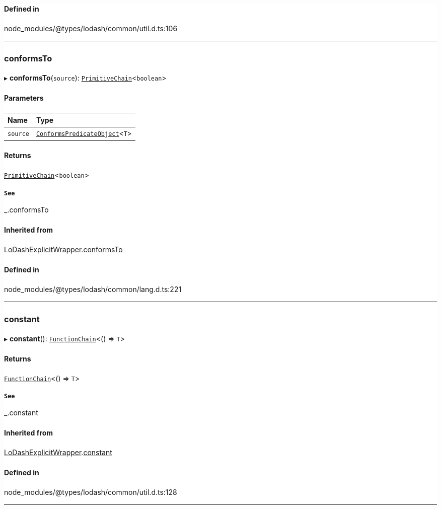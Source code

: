 #### Defined in

node_modules/@types/lodash/common/util.d.ts:106

---

### conformsTo

▸ **conformsTo**(`source`): [`PrimitiveChain`](lodash.PrimitiveChain.md)<`boolean`\>

#### Parameters

| Name     | Type                                                                            |
| :------- | :------------------------------------------------------------------------------ |
| `source` | [`ConformsPredicateObject`](../modules/lodash.md#conformspredicateobject)<`T`\> |

#### Returns

[`PrimitiveChain`](lodash.PrimitiveChain.md)<`boolean`\>

**`See`**

\_.conformsTo

#### Inherited from

[LoDashExplicitWrapper](lodash.LoDashExplicitWrapper.md).[conformsTo](lodash.LoDashExplicitWrapper.md#conformsto)

#### Defined in

node_modules/@types/lodash/common/lang.d.ts:221

---

### constant

▸ **constant**(): [`FunctionChain`](lodash.FunctionChain.md)<() => `T`\>

#### Returns

[`FunctionChain`](lodash.FunctionChain.md)<() => `T`\>

**`See`**

\_.constant

#### Inherited from

[LoDashExplicitWrapper](lodash.LoDashExplicitWrapper.md).[constant](lodash.LoDashExplicitWrapper.md#constant)

#### Defined in

node_modules/@types/lodash/common/util.d.ts:128

---
